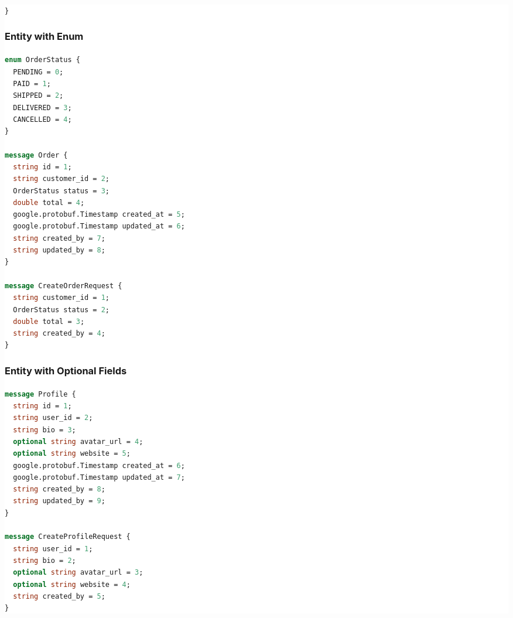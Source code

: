 ```protobuf
}
```

### Entity with Enum

```protobuf
enum OrderStatus {
  PENDING = 0;
  PAID = 1;
  SHIPPED = 2;
  DELIVERED = 3;
  CANCELLED = 4;
}

message Order {
  string id = 1;
  string customer_id = 2;
  OrderStatus status = 3;
  double total = 4;
  google.protobuf.Timestamp created_at = 5;
  google.protobuf.Timestamp updated_at = 6;
  string created_by = 7;
  string updated_by = 8;
}

message CreateOrderRequest {
  string customer_id = 1;
  OrderStatus status = 2;
  double total = 3;
  string created_by = 4;
}
```

### Entity with Optional Fields

```protobuf
message Profile {
  string id = 1;
  string user_id = 2;
  string bio = 3;
  optional string avatar_url = 4;
  optional string website = 5;
  google.protobuf.Timestamp created_at = 6;
  google.protobuf.Timestamp updated_at = 7;
  string created_by = 8;
  string updated_by = 9;
}

message CreateProfileRequest {
  string user_id = 1;
  string bio = 2;
  optional string avatar_url = 3;
  optional string website = 4;
  string created_by = 5;
}
```
